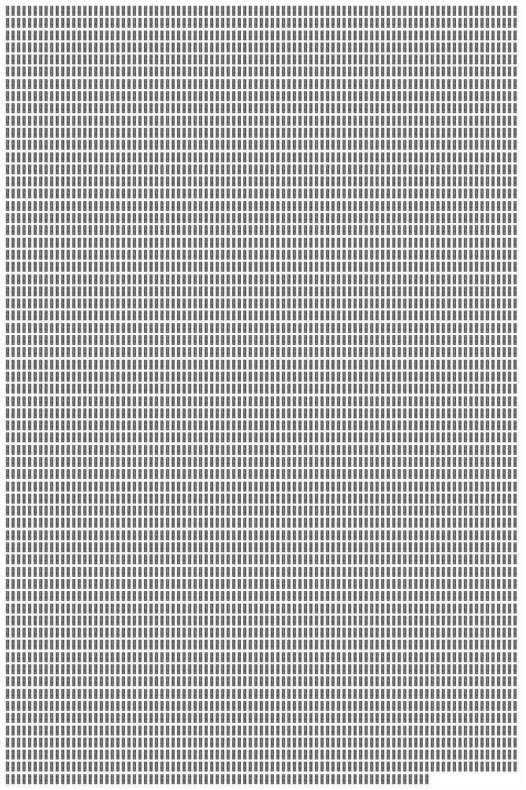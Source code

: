 🥰😂😇🤣🥵🧠😇🥳🧠🤩😂🤣🥵🧠🤕🤕😂😍😍🤕😍😭🤬🥳😍😇🥵🤣😍🥳😇🥰🥳🥰😭😱🤮🤮😂😂🤯😍🤣😂😇🧠🤯🥳🤕🥳🤣🧠🥵😇🥰🤩🥵🥰🤯🥵😇😘🧠🥵🥰🥳🧠🤣😭🤕🤕😂🤬😱🤕🤣😇🧠🤯🥳🤕🥳🤣🧠🥵😇🥰🤩🥵🥰🤯🥵😇😘🧠🥵🥰🥳😂😍🥵🤬😂🥰🧠🤬😇🤩🥰🥳🤬🧠😇🤬😱🤕🥵🤕🤬😱🥰😂🤮🥵🥰🥰😇😱🤩🤬😇🤣🤯🤕😇😱🤕🥰🤮😍😘🤩🤕🤕😂😍🤣🧠🤣🤮🥳🥰😍😇🤯🥵😍😱😇🥵🥰🥰😇🥰🥵😱😂😂🤬🤣😇🤩🥰🤬🥵🤬😇🤬😱🤮😂😭🥰🥵🤣😂🧠😇😍😱🤕🥰🥰😇😭🥵🥵🤬😂🥰🧠🤬😇🤩🥰🥳🤬🧠😇🤬😱🥵🥵🤕🤩😍🤮🧠🤯🧠🥰😂😂🤣🤩😭🥵🤩🥵🤬🧠😘🧠🤩😂😱😂🤬🥵🤩🤣😘😱😱🤣🥵🥳🤕🤮🥰🤮🥰😍😭🤮😇🥰🤬🧠🤣🤮🤮😂🥰🥳😱😇🤯🥰😭🤬🧠😂🥰😱🥵🤣😍🤩🧠😍😇🤯😍😍😱😂🥰😘😘🥵🤩😭🤮🧠🤕🥳🥵😂🤣🥰😭🤕🥵😇🤬😱🧠🤮😇🤩🧠😍😱😭🤮😍🤮😇🤬😍🥳🥵🤩🥵🤮🤮🤣🤯😍🤕😱🥵🧠🥵😇😂😇😱😘🤣🤮😍😭🤣😘🥵😘😂🤣😇🥰🥰🤬😭🤮😭😱🤣😍🤯😍🤕😱🥵🧠🤮😂😂🥰🤩😍🤣😘🥳🥰🤣🤯🤯😍😍😱😂🥰😘😘🤕😍😭🥵🧠😘🤕🤯😇🤮🥰😂🤮🤯🧠🥳😱😂😍🤣😘🥳🤣😘😭😱🥵🤕🧠🧠🤩🤕😇🤣😇😇😇🤯🧠🥵😇🧠🥵🧠🤕🤕😂🤬😍🤕🥵🤕🥰🤮🤮🥰🥵🤩😍🤕😇🥳🥳😱😭😱🤮🤮😂🤩🤯😍😇🤩😍🤮🤯🥰🤕😂😱😘🤣🤮🤩🥵🥵🥵🤮🥰🥰😘🥵🤮🤩🤬🥵🧠🤮🤯🤮🤣🧠🤩😂🥳🥵🧠🤮😂😂😱😱🥰🥵😭🤩🧠😍🤣🤕🤮😇🤩😇😇😘😘🥵🤩🥵🤕🤮😇🧠🧠😂😘🥰🤮🤬🧠😇🤬😱😱🥵🤕🥰🧠🥵😇🤕😭🥵🤕🧠🧠🤩🧠😇😘🤯🤕😇😱🤕🤣😇😂😍🤕🤮🤣🤕😘😍😂😂🤕😘🥳🤣😘🤮🤕🥵🤕🧠🧠🤩🤕😇🥰🥵😂🤮😇🧠🧠😂😘🥰🤮🤬🧠😇🤬😱😱🥵🤕🥰🧠🥵😇🤕😭🥵🤕🧠🧠🤩🧠😇😘🤯🤕😂😂🤕😘😇🤬😍🤕🤮🥳🧠🥳😱😂😍😍😘🥳😂🧠🤯😭🥵🤮🤣😂🥰🤯🧠😱😭🤕🤮😇🤕🤣😂😘😍🥵🤕🤕😂🥰🤣😇🤣😂🥳🥵😇😂🤕😭🥵🤕🧠🧠🤬😱🧠🤩🧠😘🤕🧠🤯😂😂🤣🥰😭🤕🥵😇🤬😱🧠🤮😇🤩🧠😍😘🧠😇🤣😂🧠😭🤩🤬😇🤬😭🤬🤕😱🤬🤣🤕🥳😇😘🤮🥳😂🤩😱😍🤣😂🥳🤩🤮🥰🤮🥰🥰🤯🤮😇😱🥰😭🤮🤮🤮😂🤬🤬🤣🤕🤩😇🥳🤯🤕🤕🤬🤣🤬🤣🧠🥳🤯🤣🤩🤮🥰🥰😂🧠😍🤩🤬😇🧠🧠🤯🤣😇🧠🤩😂😭😇🥳🧠🥳🤕😇😱😂😍😍🥰🤩🥵🤩🤯🥵😇😱🤕🥰🥰😂🧠🤣🥵😭😇🤮🤕🤣🤕🤣🥰🤯🤮😘😂🥰🤣🧠🤣😂🥳🥵🥰😂🤮🧠😍😭🧠😍🤩🤬😇🤩🧠🤯🤮🤣🤬😱🧠😱😘😇🤮🥰😇🤕😱🤮🤮😇🤩🧠😍🤯🤕🤮😇🥳😇😇😘😘🤮🤣😭😘😇😱🤕🤬🤕🤣😇🤕🤯🤮🤕🥰😍🤣🥵😇🥰🥰🤣😘🥵🤬😍😇🤕🥳🤩😘🤕😍🤕🤬🧠🤕🧠🤩😂🤬😇🥳🤯🤮🤕🤬🤣🧠🥵🤣😘🥰🤮🤕🤮🥳🥰😂😂😱🤩🤕🥵🥵🥵😍🧠😘🧠🤩😂🤩😂🤬😭🤬🤕🤬🤣😇😍🥰🥳😍🤣🤬🥵😂🥵😘😇🥰🥳🤮🥵😂🧠😇😇🤣🤯😍🥵🤣😇🥰🤕🤕😂🧠🤣🧠🥵😂🥰🤕🥵😇😭😱😇🥳🧠🧠🤩🤕😇🤣😇😇😇🤯🧠🥵😇🧠🥵🧠🤕🤕😂🤬😍🤕🥵🤕🥰🤕🤮🥰🥵🤩😍🤕😇🥳🥳😱😭😱🤮🤮😂😭🧠😂🤕🤬😍🤬😭🤬🥵🥰🤣🥳🤣😂🥳🥵🥵😇😭🥰😇🤩🧠🥵🥰😭🧠🥳😭😱🤕🤣🤬🤩🤕😱😂😇😭🥰🤕🤕😍🤩🥵😘😍😭🤣🤬🤮🥵🥰🥳😇🥳🥳😂🥵🧠🤯🤕😇😱🤕🤩🤮😍😂🤬🤯🥵🧠🥳🤩🥰🤣🥳🥳😇😍🤣🤯😍😍😱😂🤬🤩😍🧠🤬🤮🤯🤮🤣😭🤣🧠🤮😍🤕🥵😇🤕🥰😍😂🥵🤣🥰🤩🥵🤩😭😘🥵🤮🤕😇🥰🤬🧠😱🧠😂🤕🤕🤬😭🤕🤕😂😂😭🤩😇🤬🤩😱😂😭😘😇🤣😂🧠😇🤣😂🧠😭🤩🤬😇🤬😭🤬🤕🤩🤬🤩🤕🤣😇🤮😭😘🤕😂😱😘🤣🤮🤩🥵🥵🥵🤮🥰🥰😇🥵🤮🤩🤬🥵🧠🤮🤯🤮🤣🧠🤩😂🧠🥵🧠🤮😂😂😱😱🥰🥵😭🥳😂😍😍🥵😘🥵😘😇🥰🤩🤮🤕😍😭🤮🤕😂😭🤮🧠🤮😇😘🤮😇😂🤩🤣😇🤣😂🥳🥳😂🥵🤮🥰😍😭😇😇😘😘🤮🤮😭😘🧠🤮🧠😭😂🥰🥰😇😭🤩😂🤯😱😘😍🥰🤬😇😍😱🥵😂🥵😘😇🥰🥳😱😭😱🥵🤣😂😍🧠🤯🤮😂🥰🥳🤮😭😇😭😱😂🤣🧠😍😭🤣😘🥵🤯😂🤣😂😍🤩😭🥵🤩🥵🤬😂😂🤯😂😂🤣🥰😭🤕🥵😇🤬😱🧠🤮😇🤩🧠😍🧠🧠😇😍😭😂🥳🥳😱🥵🤬😇😂😇🤮🤕😘😂🥰😇🥰🤯😘😂🤯😱😘😍🥰🤬😇😍😱🥵😂🥵😘😇🤣😘🤕🤮🥰🤮😍🧠😘🧠😭😂🥰🥰😇😭🤩😂🥰😱🥵🤣😍🤩🧠😍😇🤯😍😍😭😂🥳🥳😱🥵🤬😇😂😇🤮🤕😘😂🥰🥵🧠🤕🤕🤣😂🤣🥳🤣😂🥳🤬🥵😇🤮🥰🥰🥵🧠🥵🤩🤬🤕🤩😭😱😂😂🤕😘😇🤬😍🤕🤮🥳🧠🥳😱😂😇🤣😘🥳🤣😘🥵😂😍😇🧠😱😍🤯😭😱🤯🥵😇🤣🤕🤣😂😘😍🥵🤕🤕😂🥰🤣😇🤣😂😘🤮😇😂🤮🥰🥰😍🥵🤮😍😭😭🥳🤯🤕🧠😘🥳🥳😇😍🥰🥳🤮😭😇😭😱😂🤣🧠😍😭🤣😘🧠🤩😂🤣😇🥰🥳😱🥵😂😭😇🧠🤩🥳😱🧠😱🥵🧠🤬🤮😇😘😱🧠🤣🥵🤩🤮🤣😘🤮🥵🥵😘😇🥰😘🤕🤕😍🤮🤮😂😍🧠😂🧠🤬🥵🤮🤬🧠🧠🥳🤣😇🤮😇😍🤕🤣😂🥵😘😍🤯😂🤩🥳🤕😇🥳🥵😭🧠😘🧠🧠😂😭🥰🤯🤕🥵😂🧠😱🤬🤣🥵🥳🤬🤮🧠😭😂😇😍🤕😂🥰😂😇🤣🥵🧠😇🥳🧠🤩😂🤣🥵🧠🤕🤕🤮🤮😍🤕🤮😍😍🤕🤮🥰🤯😘🥰😂😂🤣🤩😭🥵🤩🥵🤬🧠😘🧠🤩🤮🤕😂🤬🤯🤬🧠😭🤣🤣🤮😇😍🤕😍😇🥵🤣😍🥳😇🥰🥳🥰😭😱🤮🤮🤮🤕🤯😍🤣😂😇🤯🤯🤯🤕😱🤩🤕🤣🧠🥳🤯🤣🤩🤮🥰🥰😂🧠😍🤩🤬🤕🥵🧠🤯😇🤕🥳🤮🧠🤕🥵🥵🤯😍🤕🥰🤣🤮🤮🤮🥰🤬🤮🤕😭😇🥵🥳🧠😘😍🥳😭🥳🥵🤬😂🥰🧠🤬😇🤩🥰🥳🤬🧠😇🤮🤩😘🤣🤮🤩🤮😍🥳🤮🧠🥰🥰😂😂😍🥳🥵🤩🤕🤩🧠🤕🥳🥵😂🤣🥰😭🤕🥵😇🤬😱🧠🤮😇🤩🧠😇😱🧠😇😍😱🤮😘😘😍😇🤣🥵🧠😇🥳🧠🤩😂🤣🥵🧠🤕🤕🤮😭😍🤕🤣😂😘🤮🥵🥵🤮🥵🥰🥰😇😱🤩🤬😇🤣🤯🤕😇😱🤯🤯🤮😍😍🤕🧠😇🤮😍😱🧠🤣🥵🤩🤮🤣😘🤮🥵🥵😘😇🥰😘🤕🤕😍🤮🤮🤮🤯🤯😂😂🤣🥰😭🤕🥵😇🤬😱🧠🤮😇🤩🧠🤣🤕🧠😇😍😱😇🧠😘😍😇🤣🥵🧠😇🥳🧠🤩😂🤣🥵🧠🤕🤕🥵😍😍🤕😍😭🤬🥳😍😇🥵🤣😍🥳😇🥰🥳🥰😭😱🤮🤮🥵😂🤯😍🤣😂😘🤬🤮🥳😂🤩😱😍🤣😂🥳🤩🤮🥰🤮🥰🤣🤣🤮😇🤬😍😂😍🥵😍😂🥰🤕🥳🧠😱😍🤕🤮🤣🤮😘🤣😍🤮🤣😍🤕🥵😇🤮🥰😂🤮🧠😍🤩🧠😇😘🤯🤕😇🤮🧠🧠🧠😱😍🤕🤮🤣🤮😱😍🤕🤣😂😱😇🤮🥰🥵🤩😍🤕😇🥳🥳😱😭😱🤮🤮🥵😇🧠😂😇🤩🥰🤣🤯🤬😇🤬🥰😘😂🤕😘🥳🤣😘🧠😭😍😇😇🥰🤩🤮🧠😂😭😇🧠🤩🥳😱🧠🥳😍🤬🤮😂😂🥰🤩😍🤣😘😍😭🤣😘🤕😇😍😇😇🥰🤩🤮🥵😍🧠🤯😇😱🤯🤮😇😂😍🤕🤮🤣🤕😍🤣😍🤮🤣😍😭🤮😱🤮😇😍🤯😂😂🤩🧠😭😱🥵🤣😂😍🧠🤯🤮😂🥰🥳🤮😭😇😭😱😂🤣🧠😍😭🤣😘🤕😂😂🤣😇🥰😱😂🧠😍🤮🤮🤮🤯🤬😂🧠🤬🥵🤮🤬🧠🧠🤯😱🧠🤣🥵🤩🤮🤣😘🤮🥵🥵😘😇🥰🥳🤮🤕😂🥵🤬😂🥰🧠🤬😇🤩🥰🥳🤬🧠😇🤬🥰🥵🥵😭🤬🤣🤣🧠🤮🧠🥰😂😇🥳😍🥳😇🤯🥵🥵😂🤯🧠😭🧠😱🥰😇🤮😭🧠🥳😱😂😍😱😘🥳🤣😘🧠😘😍😇😇🥰😘🤮🥵😍🤮🤮🥵🥰🤯😍😇🤩😘🤣🤕🤩🤕🤬😘🤕🤣🤬🥳😂🤮🥰😭🤬😇🤕🤮😂😘😘🥵🤩🤕🧠🧠😘🤕🤯😇🤮🥰😂🤮🤯🧠🥳😱🤬🤣😱😍😭🥵🤩😭🤩😂😍😇🥰😱🤩😭😱😇😂😇🤕🧠😭😂🥰🥵🧠🤮😘😇🤮🤣😇🤣😂😱🤯😇🤣🧠😇😇😱🤕🤯😍🥳😇🤯🥵😘😇🤯🤕🥰🧠😱🥰😘🤮🤣🧠🥳😱😂😇🥵😘🤬🥵😱😭🤩🥵😘😂🤩🥳😇🥵😭🥵😭🧠😘🧠🥵😇🧠🥵🧠🤯🤮🤮😂😍🧠🥵🤕🤩🧠😂😍🤯😍🥰🤬😇😭🤩🤕😇🥰🤯🤕😇🤮🧠🧠🧠😱😇🥵🤯🤕🤮🥰😍🤕🤣😂😱🤯🤮🥰🥵🤩😍🤕😇🥳🥳😱😭😱🥵😱😇😭🥳😱😇🤩🤣😭😭🤯🤕😭😍😂🤮😇🥳🥵🤣🧠🤮🥳🥰😍🧠😍🥳😂🥵🧠🤯🤕😇😱😭😘🤣🥰😂🤬🤯🥵🤕🤯🤣😇😍🥰🥳😍🤣🤬🥵😂🥵😘😇🥰😱😘🥵😂🤮🤮😂😭🧠😂🤕🥳😍🤬🤕🤬🤮😘😱😂😍🤯🤩😱🤣😘🥵🤬😍😇🤕😱🤩😘🥵😍🥵🤣😂😂🤕🤬😇😭🥵🧠🤕🤕🥵😘😘😭🤣😂🤬😂😂🥵😭😘😍🤣😇😇😘😘🥵🤩🤕😇😇😇🧠🤩😂🧠😍🤩🤯🥵😇😘😘🤕🤣😂😱😂😇😂🤮🥰😂😭🧠🤮🥰🤬🤕😂🤮🤮😂😭🤯😍😇🤩😂🤮🤕🤩😇🤬🥰😱😂🤕🤩🧠😂😂🤕🤮😍😱😂🤬🤩😍🧠🥳🤮🤯😇🤣🤯😍😇🤩😂🥵🤕🤩😇🤬🤩😱😂😭🥰🤮🤣😂🤮😇😍😱🤮🤬😘😘🥵🤩🤕😍🤕😇🤬🤩🤮😂😍🤕🥵🤣🤮😘😱😂😇🤣🤩😱🤣😘🧠🤬😍🤣😇🥰😱😘🥵😂🤮🤮😂😭🧠😂🤕🥳😍🤬🤕🤬🤮😘😱😂😇😍🤩😱🤣😘🥵🤬😍😇🤕😱🤩😘🥵😍🤮🤮🤮😭🤯😍😇🤩🤣🤣🤯🤩🤕🤬😍😭🤣😂🤬😂😇😂🤮🥰😂🤩🥵🤮🤩🤬🤕🧠🤮🤯😇😱😭😍😇😂😍🤕🥵🤣😇😍😍🤣😂🤕🤩🥳😇😂🤮🥰😂🥳🥵🤮🤩🤬😇🧠🤮🥳🤕🥳🧠😍😇😍😍🤕🧠🤣🤮😘😱😂😇😱🥰😱🥵😘😭🤮😍😱😂🤬😘😘🥵🤩🧠🥵😇😇🧠🤩🤮🧠😍🤬🤕🤕🥵😘😘😭🤣😂🤬😂😂🥵😭😘😍🤣😇😇😘😘🥵🤩🤕😇😇😇🧠🤩😂🧠😍🤩🤯🥵😇😘😘🤕🤣😂😱😂😇😂🤮🥰😂😭🧠🤮🥰🤬🤕😂🤮🤮😂😭🤯😍😇🤩😂🤮🤕🤩😇🤬🥰😱😂🤕🤩🧠😂😂🤕🤮😍😱😂🤬🤩😍🧠🥳🤮🤯😇🤣🤯😍😇🤩😂🥵🤕🤩😇🤬🤩😱😂😭🥰🤮🤣😂🤮😇😍😱🤮🤬😘😘🥵🤩🤕😍🤕😇🤬🤩🤮😂😍🤕🥵🤣🤮😘😱😂😇🤣🤩😱🤣😘🧠🤬😍🤣😇🥰😱😘🥵😂🤮🤮😂😭🧠😂🤕🥳😍🤬🤕🤬🤮😘😱😂😇😍🤩😱🤣😘🥵🤬😍😇🤕😱🤩😘🥵😍🤮🤮🤮😭🤯😍😇🤩🤣🤣🤯🤩🤕🤬😍😭🤣😂🤬😂😇😂🤮🥰😂🤩🥵🤮🤩🤬🤕🧠🤮🤯😇😱😭😍😇😂😍🤕🥵🤣😇😍😍🤣😂🤕🤩🥳😇😂🤮🥰😂🥳🥵🤮🤩🤬😇🧠🤮🥳🤕🥳🧠😍😇😍😍🤕🧠🤣🤮😘😱😂😇😱🥰😱🥵😘😭🤮😍😱😂🤬😘😘🥵🤩🧠🥵😇😇🧠🤩🤮🧠😍🤬🤕🤕🥵😘😘😭🤣😂🤬😂😂🥵😭😘😍🤣😇😇😘😘🥵🤩🤕😇😇😇🧠🤩😂🧠😍🤩🤯🥵😇😘😘🤕🤣😂😱😂😇😂🤮🥰😂😭🧠🤮🥰🤬🤕😂🤮🤮😂😭🤯😍😇🤩😂🤮🤕🤩😇🤬🥰😱😂🤕🤩🧠😂😂🤕🤮😍😱😂🤬🤩😍🧠🥳🤮🤯😇🤣🤯😍😇🤩😂🥵🤕🤩😇🤬🤩😱😂😭🥰🤮🤣😂🤮😇😍🤯😂😂🤩🧠😭😱🥵🤣😂😂🤕🤬😇😭🥵🧠🤕🤕🥵😘😘😭🤣😂🤬😂😂🥵😭😘😍🤣😇😇😘😘😂😂😇🤯😇🤯🤕🥰😇🤯🥵🧠🤮😂😂🥰🤩😍🤣😘😍😭🤣🤕🤮🤬🥵😘😇🥰😱🤩🤕🥰😭🥵🤕🤮🥳😱😂🤯🥰🥰🤮😂😂😱🤣😇🤣😱🥳🤯😍😱🤯😍😍😱😇🤬😘😘🥵🤩😇😍😇😇🤬🥳😇😍😇🥳🤕🤕😂🤮😘😭🥵😍🤩🥳🤣🥳🥵🤣🥵😘😇🥰😱😘🥵😂🤮🤮😇😭🧠😍🤮😍🥰🤯🤮😘😂🥰🤣😇🤣😘🥳🤬🤣🥳🤯😍😍🤯😇🥵🥳😭🥵😭🤯🤕😂😂🤕😘😇🤬😍🤕🤮🥳🧠🥳🥰😂🥵🤕🤩🧠😍🤯🤕🤮😇🤩😇😇🥳🥰😇😘🥵😇😇😱🤕🤣🧠😱😍🤕🧠🥰🤮😘🤩😭😍🤕🥳🤩😍😍🤮😱😍😱😇🥵😍🥳🥵🤩🤕🤕🤮🤣🤬😱🤮😂🥰🥳🤮😭😇😭😱😂🤣🧠😍😭🤣😘🤕🥰😂🤣🤮🥰🥰😍🥵🤩😇😍😇😇🤬🤬😇😍😇🤬🤯🤕🤮😍😱😱🤣🥵🥳🤕🤮🥰🤮🥰😍😭🤮😇😘🤬🧠😂😭🤮🤕😂🧠🤩🥵🤩🥵🧠🤮😇😂🤩🤣😇🤣😂😱😭😇😂🤮🥰🤣😘🧠🤮🥰🤬🤕😂🤮🤮🤮🤕🧠😂😇🤩🤣🧠🤕🤬🤮😘😱😂😇🤕🤩😱🤣😘🤮🤬😍🤣😇🥳🥳😱🥵🤯🧠🥳😂😂🤕😘😇🤬😍🤕🤮🥳🧠🥳😱😂😂🤣😘🥳😍🥵🤮🥰🤣🤣🥵🤮😘🤬🥵😍😭😘😇🤮🥳🤮😇🤩🤣🥰🤯🥳🤕🤬🤣🧠🤣😂😱🧠🥵😂🧠🥰🥵🤮🧠🧠🤬😘😇🤣🥵🧠😇🥳🧠🤩😂🤣🥵🧠🤕🤕🥵🤬😍🤕😇😂🥰😱🤣😘🥵🤬😍😇🤕🥳🤩😘🧠😍😭🥵🤮😇🧠🤩🥵😱😂🤬🤯🧠🤮😍😱😱🤣🥵🥳🤕🤮🥰🤮🥰😍😭🤮😇😘🤬🧠🤣🤮🤮🥵😱🥳😱😇🤯🥰😭🤬🧠😇🤬😘😇🥵🤕🤩🧠😂🥰🤯🤮😇😱🤕🤮🤩🤬🤮😍🤮🥳😇😱🧠🧠😇😍😂🤬🤕🤕🥵🤯😘😭🤣😂😱😭🤣😂🤮🥳🥰😍😇🤩😘😍🥵🤩🤕🥰🤮🤣🧠🤩🥵🤩🥵🧠🤮😂😂😱😱🥰🤮😇🥳😇😍🤣🤮🤩🥵😘😇🥳🥳🥰😇🤬🥵🤣🧠😘🧠🥵😇🧠🥵🧠🤕🤕🥵🤩😍🧠🥵🤣😘🤣🤮🥰🥵🤩😍🤕😇🥳🥳😱😭😱🥵😱😇😭🥳😱🤕🥳😂🤣😭🤯😇🤬🥰🥵🤮😇🥳🥵🤣🧠🤮🥳🥰😍🧠😍🤩🤬🤮😍🤮🥳😇😱🤕🧠😇😂😇🤮🤕🤬😇😘🤣🥳🤮🤬🤩🧠😇😭🧠😇😂😱🤕🤮🤩🤬🤕🧠🧠🤯😇😱🤯🧠🤕😂😇🤕😭🤩😇🤬🤩😱🥵🤕🤩🧠😇😱🤕🤮😍😱🤮🤬🤩😘🥵🤩🤕🤯😇😇🧠🤩😂🧠😍🤩🤯🤮😇😘😘🤕🥵🤕🤩🧠😇😘🤕🤮😍😱🤮😱🤩😍🥵🤩😇😍😇😇🤬🤬😇😍😍🤬🤕🤬😇🤬🥰😱🥵🤕🤩🧠😇🤯🤯🤮😇😱🤕🤮🤩🤬😇🧠🧠🤯😇😱🤯🥳😇😂😍🤕🧠🤣😇😘😱😂😇🤕🤩😱🤣😘🥵🤬😍😇🤕😘🤩😘🥵😍🧠🤯😇😱😭😍😇😂😍🤕🥵🤣😇😍😍😍😂🤕🤩🥳😂🥵🤮🥰😂🥳🥵🤮🤩🤬😇🧠🤮🥳🤕🤯🧠😍😇😍😍🤬🤕🤕🤮🤮😍🤕🤣😂😱😂🤮🥵😭🥰😂😇😇🥰🥳🤮🤕😍🤮🤮🤮🤩🧠😂😇🤩🤣🤣🤕🤬😇🤬🥰🤕😂😭🤩🧠😍🤯🤕🤮😇🤩😇😇🤩😘🤕😍🤮🤮🥵🤣🧠😂😇🤩😘🤣🤕🤩🤕😭😘🤕😂🤕🤩😱🤣😘🧠😱😍😇😇🥰🥳🤮🥵😂🧠🤣😇🤣🧠😍😇😍😍🤕🧠🤣🤮😘😱😂😇😱🥰😱🥵😘😭🤮😍😱😂🤬😘😘🥵🤩🧠🥵😇😇🧠🤩🤮🧠😍🤬🤮😘😇🤮🤣😇🤣🤮🥳🤯😍🥳🤯😍😍😱🥵😇🤩😍🥵🤩😇😍😇😇🤬🥳😇😍😍🤬🥵😇😂😇😱😘🤣🤮😍😭🤣😘🧠🤬😂🤣😇🥰😘🤮🧠😂😭🤮🧠😘🧠😭😂🤣🥰🥵🤮😂🧠🥳😱😂😇😱😘🥳🤣😘🧠🤬😇😇😇🥰🥳🤮🥵😂🧠😇😇🤣🧠😭😂🥰🥰😇🤬🧠😇🤕😱🧠😍😍🥳😇🤮🥰🤮🥵🥰🥰😇😱🤩🤬😇🤣🤯🤕🤮🤩🤯😂😂🤣🥰😭🤕🥵😇🤬😱🧠🤮😇🤩🧠😂😘😭🤮🥰😂😂🤣🤩😭🥵🤩🥵🤬🧠😘🧠🤩🥵😱😂🤩🤮🥳😂🤩😱😍🤣😂🥳🤩🤮🥰🤮🥰😂🤕🤕🤮🥳🥰😇😘🥵😇😇😱🤕🤣🧠😱😂🤕😭🤩😇🤬🥰🤕😂😭🤩🧠😍🤯🤕🤮😇🤩😇😇🤩😘🥵😂🤮🤮🤮🥳🧠😂😇🤩😘🤣🤕🤩🤕😭😘🤕😂🤕🤩🥳😇😂🤮🥰🤣🤣🥵🤮🤩🤬😇🧠🤮🥳🤕🤯🧠😍😇😍😍🤕🧠🤣🤮😘😱😂😇😱🥰😱🥵😘😭🤮😍😱😂🤬😘😘🥵🤩🧠🥵😇😇🧠🤩🤮🧠😍🤬😭🤕🤮😘😱😂😍😱🤩😱🥵😱🤮😇😍😱🤮😭😘😘😂😂😇🤯😇😱😭😱🤮😍😇🧠😭🤩😇🤬😘😂🥵🤕😘🧠🤮🥵🤮🥰🥰😭🥵🤮🥰😭🥵😍😭🤯🤕😱🤯😂😇🧠🥰😭🤮🤮🧠🥳😱😂🤣😱😘🥳😇😘🤯🤮😇😱🧠🥵🤩🤬🤮🤩🤯🤕😇🤬🤕😘🧠😱😍🤕🧠🧠🤮😘😱😂😂😇🥰😱🥵😘😭🤮😍😱🤮😭🤩😍🥵🤩🤕🤕😇🤣🤯😍😇🤩🤣🤬🤕🤩😇🤬😱😱😂🤕🥳😇😍🤣🤮🤩😂😇😇🥰😱😘🥵😂🧠🤮😇🤣🥳🤮😇🥵😇🥰🤕🤕🥵😇🤣🧠🥵😂🥰🤩🤣😘🤕🥰😇🤣🤮🥰🥰😂😭🥵🤮🤮🤮🧠🤯😍🤮🤩😂🤩🤕🤕🤮🤮😍🤕🤣😂😱😂🤮🥵😭🥰😂😇😇🥰🥳🤮🤕😍🤮🤮🤮🤩🧠😂😇🤩🤣🤣🤕🤬🤮🤬😍🤕🤣😂🤬😂😂🥵😭😘😍🤣🤮😘😘😘🥵🤩🤕🤯😇😇🧠🤩😂🧠😍🤩🤯🥵😇😘😘🤕🤣😂😱🥳😂🥵🧠🥰😇😇🤕🥰🤩😘🤕😍🧠🥵🤮😇🧠🤩🥵😍😍🤩😭🤕😇😘😍🤕😇🤣🤩😱🤣😘🧠😱😍😇😇🥰🥳🤮🥵😂🧠🤣😇🤣🧠😍😇😍😍🤕🧠🤣🤮😘😱😂😇😱🥰😱🥵😘😭🤮😍😱😂🤬😘😘🥵🤩🧠🥵😇😇🧠🤩🤮🧠😍🤬🤕🤕🥵😘😘😭🤣😂🤬😂😂🥵😭😘😍🤣😇😇😘😘😂😂😇🤯😇😱🤯🧠🤮😍😍🤕🧠🤣🤕😍😍😂🥵😭🤩🧠😍🤯🧠😇😍😱🤮😘🤩😍🥵🤩🤕😍😇🤣🧠🤩🥵😍😍🤩🤕🤕😂🤮😘😭🥵🤣🤩🥳🤣😂🤕🤮😍😱🤮😱🤩😍🥵🤩😇😍😇😇🤬🤬😇😍😍🤬🤕🤬🤮😘😱😂😇😍🤩😱🤣😘🥵🤬😍😇🤕🥳🤩😘🥵😍🤮🤮🤮😭🤯😍😇🤩🤣🤣🤯🤩🤕🤬😍😭🤣😂🤬😂😇😂🤮🥰😂🤩🥵🤮🤩🤬🤕🧠🤮🤯😇😱😭😍😇😂😍🤕🥵🤣😇😍😍🤣😂🤕🤩🥳😂🥵🤮🥰😂🥳🥵🤮🤩🤬😇🧠🤮🥳🤕🥳🧠😍😇😍😍🤬😭🤬😇🤬🥰😍😂😭🤩🧠😍🤯🤕🤮😇🤯😇😇🤩😘🥵🤩🤕😍🤮🤣🧠🤩🤮🧠😇🤩🤯🤕🤮😍😱😂😍😱😘🥳🤣😘🧠😘😍😇😇🥰😘🤮🥵😍🤮🤮🥵🤣🧠😂😇🤩😘🤣🤕🤩🤕🤯😘🤕😂🤕😘🥳😍🥵🥵🤩😍😱😇😘🥳🥰🥵😭😭😭😂🤯🤕🥰😂😱😍🤕🤕🥵😂😍🤣🥳😍😭🤬🥳🥵😇😭🥰😇😂😇🥰🥳🤮🥵😂🧠😇😇🤣🥳🥵🤣😍😍🤕🧠🤣🤮😘😱😂😇😱🥰😱🥵😘😭🤮😍😱😂🤬😘😘🥵🤩🧠🥵😇😇🧠🤩🤮🧠😍🤬🤕🤕🥵😘😘😭🤣😂🤬😂😂🥵😭😘😍🤣😇😇😘😘🥵🤩🤕😇😇😇🧠🤩😂🧠😍🤩🤯🥵😇😘😘🤕🤣😂😱😂😇😂🤮🥰😂😭🧠🤮🥰🤬🤕😂🤮🤮😂😭🤯😍😇🤩😂🤮🤕🤩😇🤬🥰😱😂🤕🤩🧠😂😂🤕🤮😍😱😂🤬🤩😍🧠🥳🤮🤯😇🤣🤯😍😇🤩😂🥵🤕🤩😇🤬🤩😱😂😭🥰🤮🤣😂🤮😇😍😱🤮🤬😘😘🥵🤩🤕😍🤕😇🤬🤩🤮😂😍🤕🥵🤣🤮😘😱😂😇🤣🤩😱🤣😘🧠🤬😍🤣😇🥰😱😘🥵😂🤮🤮😂😭🧠😂🤕🥳😍🤬🤕🤬🤮😘😱😂😇😍🤩😱🤣😘🥵🤬😍😇🤕😱🤩😘🥵😍🥵🤣😂😍🧠🤯🧠😱🥰😂🤮🥳😂😭😱😘🤮😇🥳🥰🤣🤯🤯😍😇🤩🤕🤬😘🥰🥵🤩🤕🧠🧠😘🤕🤯😇🤮🥰😂🤮🤯🧠🥳😱🤬🤣😱😍😭🥵😱😭🤯😂😂😇🥰😱🤩😭😱😇😂😇🤕🧠😭😂🥰🥵🧠🤕🤕🥵😘😘😭🤣😂🤬😂😂🥵😭😘😍🤣😇😇😘😘😂😂😇😂😇😱🧠🥳😂🤣🥰😂🤯🤯😂🤕😱🤮😍😇🤩🧠🤣🤩🤮🤮🥵🤕😂🤮🤬😘🧠🤣😭🤮🤕😂🧠🤩😂🧠😍🤩🤯🥵😇😘🤣🤬😍🤕🤩🧠😇🤯🧠😇😍😱🤮🤬🥰😍🧠🤩🧠🥳😇😱🤕🧠🤮😍😍🤕😭🤮😇😍😱😂😇😱🤩🥳🤣😘🤕😇😍😇😇🥰🥳🤮🥵😂😭🥵😇🤣🧠😍😇😂😍🤕😭🥵😇😍😱😂😍😱🤩😱🥵🤩🤮😇😍🤣😇😇😘😘🥵🤩🤕😇😇😇🧠🤩😂🧠😍🤩😭😂😇😘😘🤕🤣😂😱😂😇😂🤮🥰😂😭🧠🤮🥰🤬🤕😂🤮🤮😂😭🤯😍😇🤩😂🤮🤕🤩😇🤬🥰😱😂🤕🤩🧠😂😂🤕🤮😍😱😂🤬🤩😍🧠🥳🤮🤯😇🤣🧠😂😇🤩😂🥵🤕🤩😇🤬🤩😱😂😭🥰🤮🤣😂🤮😇😍🤣🤮😇🤩🤬🤕🤬🤮🥳😇😱🤕🧠😇😂😂😂🤕🤬😇😘😱😂😇😱😘🥳🤣😘🧠🤬😇😇🤕🥰😘😍🥵🤩😇😍🤮🤣🧠🤩🤮🥳😍🤩🤕🤕🤮🤮😘🤕🤣😂😱🥳😂🥵🤮🥰🥰😭🥵🤮🥰🤯🥵😍🤮🤯😇😇🧠🤩🤮🤬😍🤩🤕🤕😂🤮😘😭🥵😍🤩🥳🤣😂🤮😇😂🤣😇🥰😘😭🥵😂🤮🤮😂😭🧠😂🤕😭😍🤬🤕🤬😇🤬🥰😱🥵🤕🤩🧠😇🤯🤯🤮😇😱🤕🤮🤩🤬😇🧠🧠🤯😇😱🤯🥳😇😂😍🤕🧠🤣😇😘😱😂😇🤕🤩😱🤣😘🥵🤬😍😇🤕😘🤩😘🥵😍🧠🤯😇😱🤯🤩😇😂😍🤕😭🥵